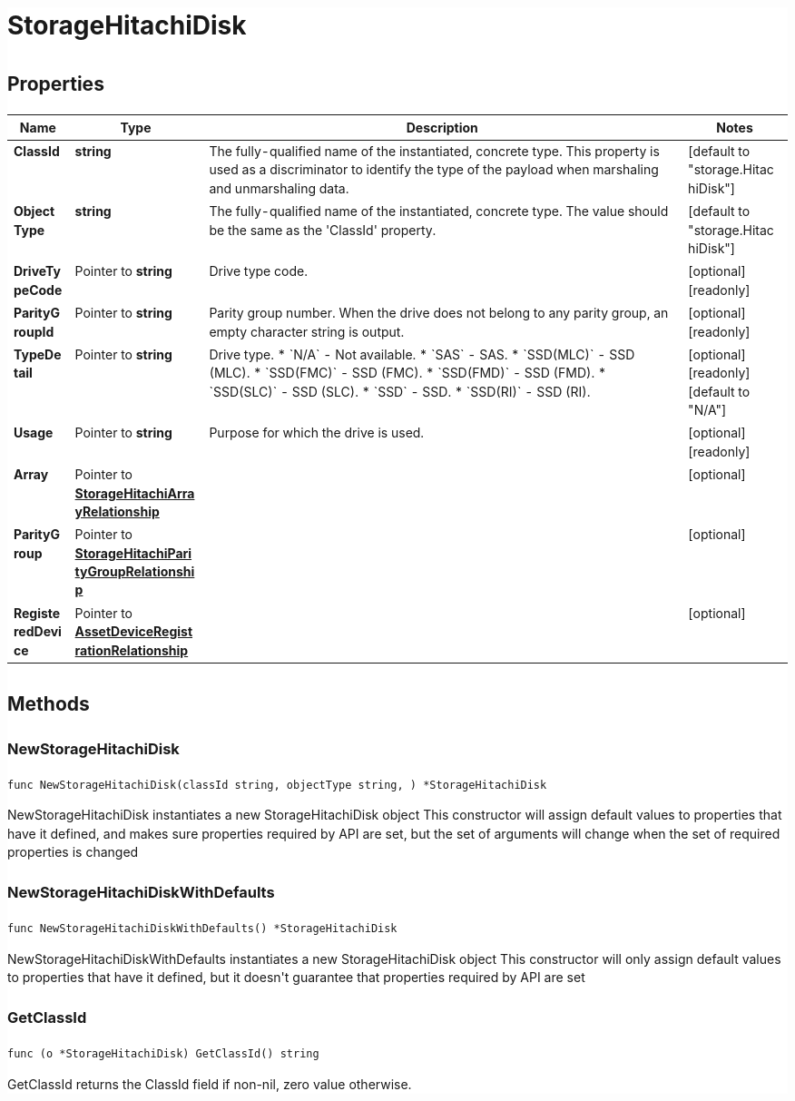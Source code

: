 # StorageHitachiDisk

## Properties

Name | Type | Description | Notes
------------ | ------------- | ------------- | -------------
**ClassId** | **string** | The fully-qualified name of the instantiated, concrete type. This property is used as a discriminator to identify the type of the payload when marshaling and unmarshaling data. | [default to "storage.HitachiDisk"]
**ObjectType** | **string** | The fully-qualified name of the instantiated, concrete type. The value should be the same as the &#39;ClassId&#39; property. | [default to "storage.HitachiDisk"]
**DriveTypeCode** | Pointer to **string** | Drive type code. | [optional] [readonly] 
**ParityGroupId** | Pointer to **string** | Parity group number. When the drive does not belong to any parity group, an empty character string is output. | [optional] [readonly] 
**TypeDetail** | Pointer to **string** | Drive type. * &#x60;N/A&#x60; - Not available. * &#x60;SAS&#x60; - SAS. * &#x60;SSD(MLC)&#x60; - SSD (MLC). * &#x60;SSD(FMC)&#x60; - SSD (FMC). * &#x60;SSD(FMD)&#x60; - SSD (FMD). * &#x60;SSD(SLC)&#x60; - SSD (SLC). * &#x60;SSD&#x60; - SSD. * &#x60;SSD(RI)&#x60; - SSD (RI). | [optional] [readonly] [default to "N/A"]
**Usage** | Pointer to **string** | Purpose for which the drive is used. | [optional] [readonly] 
**Array** | Pointer to [**StorageHitachiArrayRelationship**](storage.HitachiArray.Relationship.md) |  | [optional] 
**ParityGroup** | Pointer to [**StorageHitachiParityGroupRelationship**](storage.HitachiParityGroup.Relationship.md) |  | [optional] 
**RegisteredDevice** | Pointer to [**AssetDeviceRegistrationRelationship**](asset.DeviceRegistration.Relationship.md) |  | [optional] 

## Methods

### NewStorageHitachiDisk

`func NewStorageHitachiDisk(classId string, objectType string, ) *StorageHitachiDisk`

NewStorageHitachiDisk instantiates a new StorageHitachiDisk object
This constructor will assign default values to properties that have it defined,
and makes sure properties required by API are set, but the set of arguments
will change when the set of required properties is changed

### NewStorageHitachiDiskWithDefaults

`func NewStorageHitachiDiskWithDefaults() *StorageHitachiDisk`

NewStorageHitachiDiskWithDefaults instantiates a new StorageHitachiDisk object
This constructor will only assign default values to properties that have it defined,
but it doesn't guarantee that properties required by API are set

### GetClassId

`func (o *StorageHitachiDisk) GetClassId() string`

GetClassId returns the ClassId field if non-nil, zero value otherwise.
